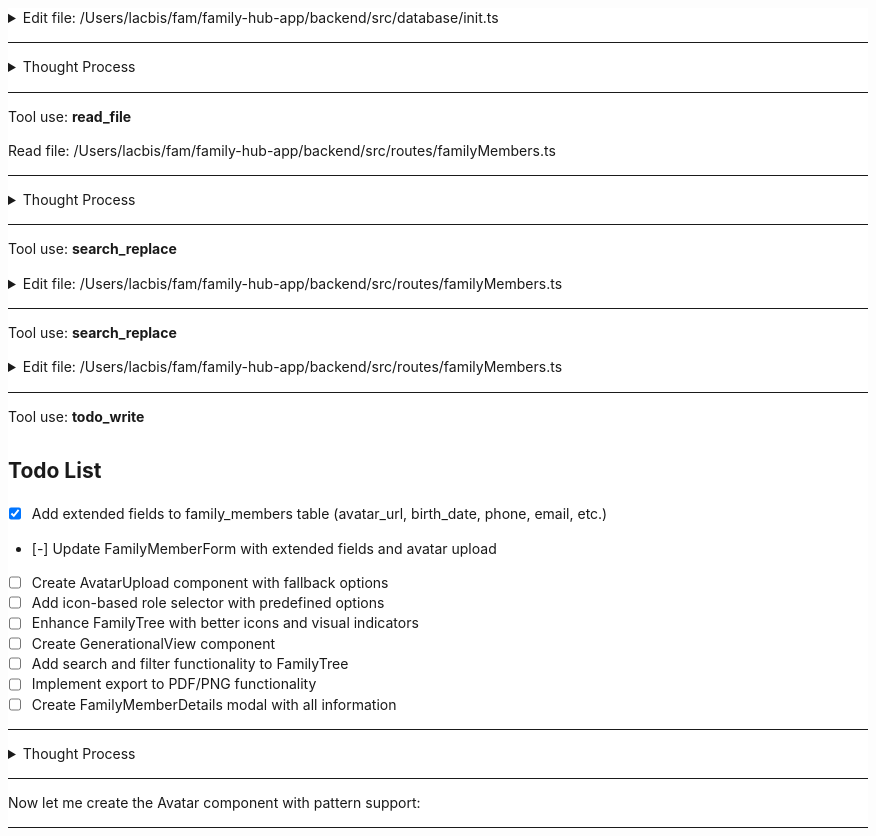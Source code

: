 <details><summary>Edit file: /Users/lacbis/fam/family-hub-app/backend/src/database/init.ts</summary></details>

---

<think><details><summary>Thought Process</summary></details></think>

---

Tool use: **read_file**

Read file: /Users/lacbis/fam/family-hub-app/backend/src/routes/familyMembers.ts

---

<think><details><summary>Thought Process</summary></details></think>

---

Tool use: **search_replace**


<details><summary>Edit file: /Users/lacbis/fam/family-hub-app/backend/src/routes/familyMembers.ts</summary></details>

---

Tool use: **search_replace**


<details><summary>Edit file: /Users/lacbis/fam/family-hub-app/backend/src/routes/familyMembers.ts</summary></details>

---

Tool use: **todo_write**

## Todo List

- [x] Add extended fields to family_members table (avatar_url, birth_date, phone, email, etc.)
- [-] Update FamilyMemberForm with extended fields and avatar upload
- [ ] Create AvatarUpload component with fallback options
- [ ] Add icon-based role selector with predefined options
- [ ] Enhance FamilyTree with better icons and visual indicators
- [ ] Create GenerationalView component
- [ ] Add search and filter functionality to FamilyTree
- [ ] Implement export to PDF/PNG functionality
- [ ] Create FamilyMemberDetails modal with all information

---

<think><details><summary>Thought Process</summary></details></think>

---

Now let me create the Avatar component with pattern support:

---
